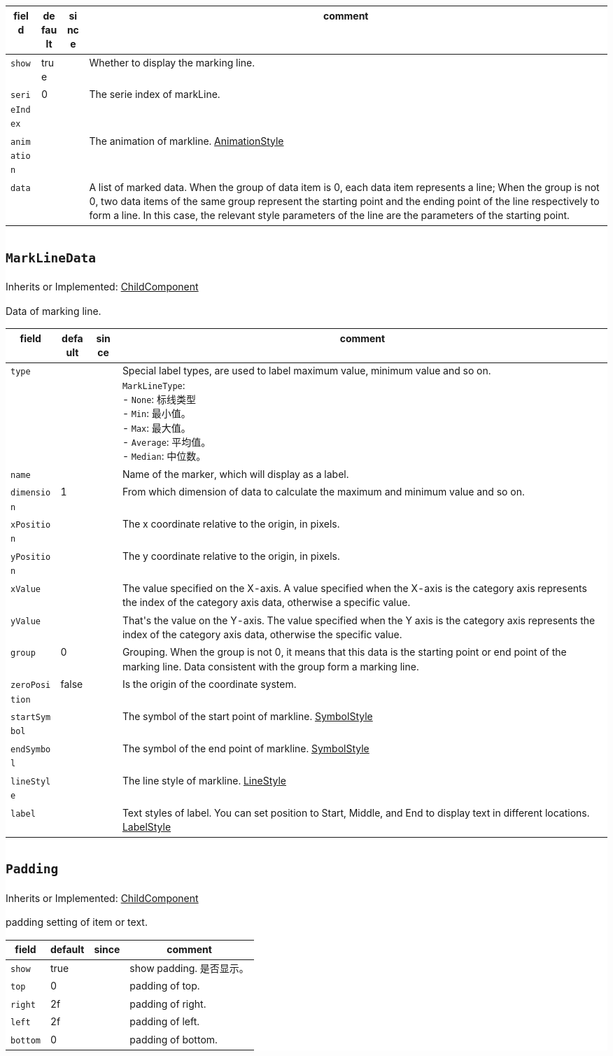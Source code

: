 |field|default|since|comment|
|--|--|--|--|
|`show`|true||Whether to display the marking line.
|`serieIndex`|0||The serie index of markLine.
|`animation`|||The animation of markline. [AnimationStyle](#AnimationStyle)|
|`data`|||A list of marked data. When the group of data item is 0, each data item represents a line; When the group is not 0, two data items of the same group represent the starting point and the ending point of the line respectively to form a line. In this case, the relevant style parameters of the line are the parameters of the starting point.

## `MarkLineData`

Inherits or Implemented: [ChildComponent](#ChildComponent)

Data of marking line.

|field|default|since|comment|
|--|--|--|--|
|`type`|||Special label types, are used to label maximum value, minimum value and so on.</br>`MarkLineType`:</br>- `None`: 标线类型</br>- `Min`: 最小值。</br>- `Max`: 最大值。</br>- `Average`: 平均值。</br>- `Median`: 中位数。</br>|
|`name`|||Name of the marker, which will display as a label.
|`dimension`|1||From which dimension of data to calculate the maximum and minimum value and so on.
|`xPosition`|||The x coordinate relative to the origin, in pixels.
|`yPosition`|||The y coordinate relative to the origin, in pixels.
|`xValue`|||The value specified on the X-axis. A value specified when the X-axis is the category axis represents the index of the category axis data, otherwise a specific value.
|`yValue`|||That's the value on the Y-axis. The value specified when the Y axis is the category axis represents the index of the category axis data, otherwise the specific value.
|`group`|0||Grouping. When the group is not 0, it means that this data is the starting point or end point of the marking line. Data consistent with the group form a marking line.
|`zeroPosition`|false||Is the origin of the coordinate system.
|`startSymbol`|||The symbol of the start point of markline. [SymbolStyle](#SymbolStyle)|
|`endSymbol`|||The symbol of the end point of markline. [SymbolStyle](#SymbolStyle)|
|`lineStyle`|||The line style of markline. [LineStyle](#LineStyle)|
|`label`|||Text styles of label. You can set position to Start, Middle, and End to display text in different locations. [LabelStyle](#LabelStyle)|

## `Padding`

Inherits or Implemented: [ChildComponent](#ChildComponent)

padding setting of item or text.

|field|default|since|comment|
|--|--|--|--|
|`show`|true||show padding. 是否显示。
|`top`|0||padding of top.
|`right`|2f||padding of right.
|`left`|2f||padding of left.
|`bottom`|0||padding of bottom.
